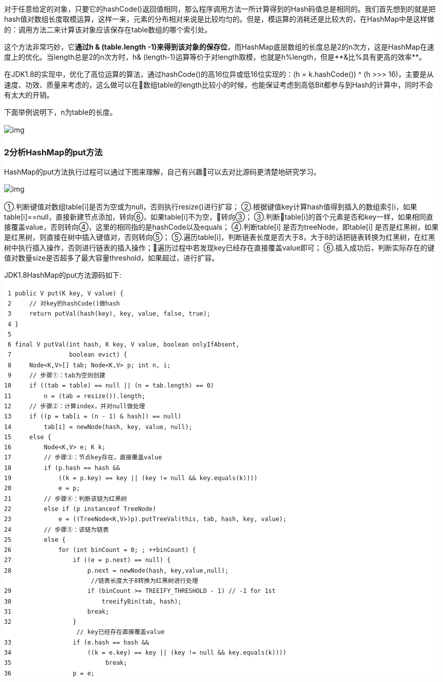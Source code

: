 对于任意给定的对象，只要它的hashCode()返回值相同，那么程序调用方法一所计算得到的Hash码值总是相同的。我们首先想到的就是把hash值对数组长度取模运算，这样一来，元素的分布相对来说是比较均匀的。但是，模运算的消耗还是比较大的，在HashMap中是这样做的：调用方法二来计算该对象应该保存在table数组的哪个索引处。

这个方法非常巧妙，它**通过h & (table.length -1)来得到该对象的保存位**，而HashMap底层数组的长度总是2的n次方，这是HashMap在速度上的优化。当length总是2的n次方时，h& (length-1)运算等价于对length取模，也就是h%length，但是**&比%具有更高的效率**。

在JDK1.8的实现中，优化了高位运算的算法，通过hashCode()的高16位异或低16位实现的：(h = k.hashCode()) ^ (h >>> 16)，主要是从速度、功效、质量来考虑的，这么做可以在数组table的length比较小的时候，也能保证考虑到高低Bit都参与到Hash的计算中，同时不会有太大的开销。

下面举例说明下，n为table的长度。

![img](http://wupan.dns.army:5000/wupan/Typora-Picgo-Gitee/raw/branch/master/img/20210818221137.png)

### 2分析HashMap的put方法
HashMap的put方法执行过程可以通过下图来理解，自己有兴趣可以去对比源码更清楚地研究学习。

![img](http://wupan.dns.army:5000/wupan/Typora-Picgo-Gitee/raw/branch/master/img/20210822102731.png)

①.判断键值对数组table[i]是否为空或为null，否则执行resize()进行扩容；
②.根据键值key计算hash值得到插入的数组索引i，如果table[i]==null，直接新建节点添加，转向⑥，如果table[i]不为空，转向③；
③.判断table[i]的首个元素是否和key一样，如果相同直接覆盖value，否则转向④，这里的相同指的是hashCode以及equals； 
④.判断table[i] 是否为treeNode，即table[i] 是否是红黑树，如果是红黑树，则直接在树中插入键值对，否则转向⑤； 
⑤.遍历table[i]，判断链表长度是否大于8，大于8的话把链表转换为红黑树，在红黑树中执行插入操作，否则进行链表的插入操作；遍历过程中若发现key已经存在直接覆盖value即可； 
⑥.插入成功后，判断实际存在的键值对数量size是否超多了最大容量threshold，如果超过，进行扩容。

JDK1.8HashMap的put方法源码如下:

```
 1 public V put(K key, V value) {
 2     // 对key的hashCode()做hash
 3     return putVal(hash(key), key, value, false, true);
 4 }
 5 
 6 final V putVal(int hash, K key, V value, boolean onlyIfAbsent,
 7                boolean evict) {
 8     Node<K,V>[] tab; Node<K,V> p; int n, i;
 9     // 步骤①：tab为空则创建
10     if ((tab = table) == null || (n = tab.length) == 0)
11         n = (tab = resize()).length;
12     // 步骤②：计算index，并对null做处理 
13     if ((p = tab[i = (n - 1) & hash]) == null) 
14         tab[i] = newNode(hash, key, value, null);
15     else {
16         Node<K,V> e; K k;
17         // 步骤③：节点key存在，直接覆盖value
18         if (p.hash == hash &&
19             ((k = p.key) == key || (key != null && key.equals(k))))
20             e = p;
21         // 步骤④：判断该链为红黑树
22         else if (p instanceof TreeNode)
23             e = ((TreeNode<K,V>)p).putTreeVal(this, tab, hash, key, value);
24         // 步骤⑤：该链为链表
25         else {
26             for (int binCount = 0; ; ++binCount) {
27                 if ((e = p.next) == null) {
28                     p.next = newNode(hash, key,value,null);
                        //链表长度大于8转换为红黑树进行处理
29                     if (binCount >= TREEIFY_THRESHOLD - 1) // -1 for 1st  
30                         treeifyBin(tab, hash);
31                     break;
32                 }
                    // key已经存在直接覆盖value
33                 if (e.hash == hash &&
34                     ((k = e.key) == key || (key != null && key.equals(k)))) 
35							break;
36                 p = e;
```